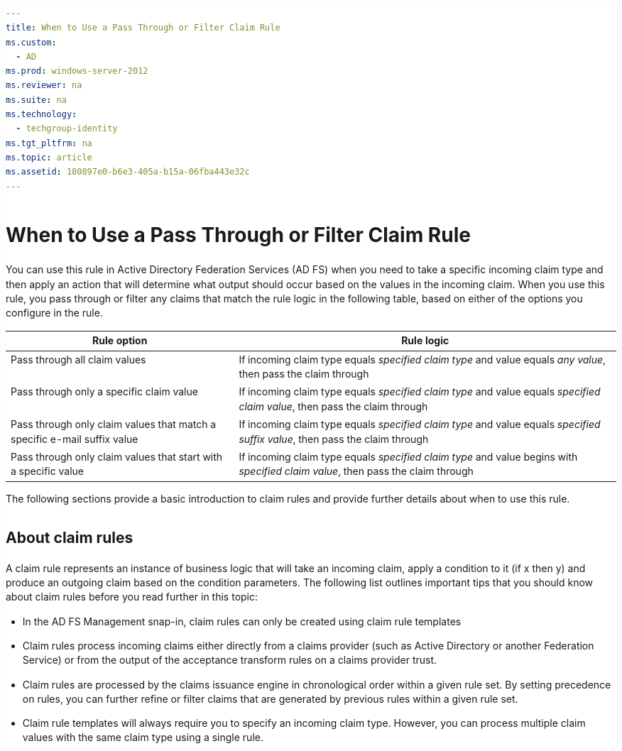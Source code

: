 ```yaml
---
title: When to Use a Pass Through or Filter Claim Rule
ms.custom: 
  - AD
ms.prod: windows-server-2012
ms.reviewer: na
ms.suite: na
ms.technology: 
  - techgroup-identity
ms.tgt_pltfrm: na
ms.topic: article
ms.assetid: 180897e0-b6e3-405a-b15a-06fba443e32c
---
```

# When to Use a Pass Through or Filter Claim Rule
You can use this rule in Active Directory Federation Services (AD FS) when you need to take a specific incoming claim type and then apply an action that will determine what output should occur based on the values in the incoming claim. When you use this rule, you pass through or filter any claims that match the rule logic in the following table, based on either of the options you configure in the rule.

|Rule option|Rule logic|
|---------------|--------------|
|Pass through all claim values|If incoming claim type equals *specified claim type* and value equals *any value*, then pass the claim through|
|Pass through only a specific claim value|If incoming claim type equals *specified claim type* and value equals *specified claim value*, then pass the claim through|
|Pass through only claim values that match a specific e-mail suffix value|If incoming claim type equals *specified claim type* and value equals *specified suffix value*, then pass the claim through|
|Pass through only claim values that start with a specific value|If incoming claim type equals *specified claim type* and value begins with *specified claim value*, then pass the claim through|

The following sections provide a basic introduction to claim rules and provide further details about when to use this rule.

## About claim rules
A claim rule represents an instance of business logic that will take an incoming claim, apply a condition to it (if x then y) and produce an outgoing claim based on the condition parameters. The following list outlines important tips that you should know about claim rules before you read further in this topic:

-   In the AD FS Management snap-in, claim rules can only be created using claim rule templates

-   Claim rules process incoming claims either directly from a claims provider (such as Active Directory or another Federation Service) or from the output of the acceptance transform rules on a claims provider trust.

-   Claim rules are processed by the claims issuance engine in chronological order within a given rule set. By setting precedence on rules, you can further refine or filter claims that are generated by previous rules within a given rule set.

-   Claim rule templates will always require you to specify an incoming claim type. However, you can process multiple claim values with the same claim type using a single rule.
